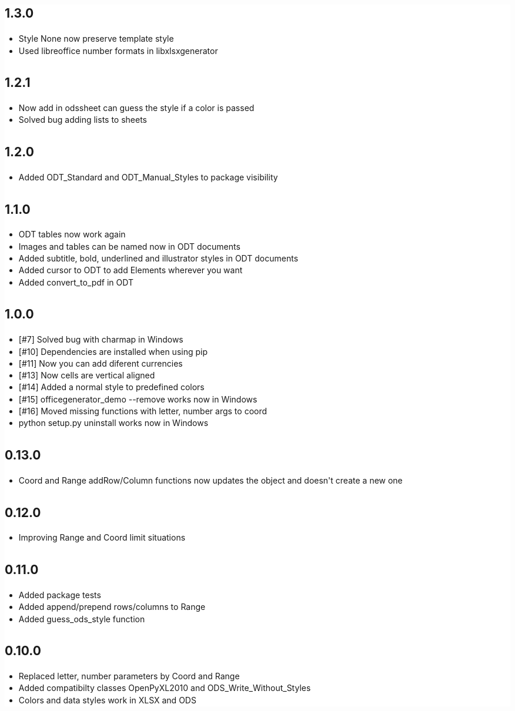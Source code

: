 1.3.0
-----
  * Style None now preserve template style
  * Used libreoffice number formats in libxlsxgenerator

1.2.1
-----
  * Now add in odssheet can guess the style if a color is passed
  * Solved bug adding lists to sheets

1.2.0
-----
  * Added ODT_Standard and ODT_Manual_Styles to package visibility

1.1.0
-----
  * ODT tables now work again
  * Images and tables can be named now in ODT documents
  * Added subtitle, bold, underlined and illustrator styles in ODT documents
  * Added cursor to ODT to add Elements wherever you want
  * Added convert_to_pdf in ODT

1.0.0
-----
  * [#7] Solved bug with charmap in Windows
  * [#10] Dependencies are installed when using pip
  * [#11] Now you can add diferent currencies
  * [#13] Now cells are vertical aligned
  * [#14] Added a normal style to predefined colors
  * [#15] officegenerator_demo --remove works now in Windows
  * [#16] Moved missing functions with letter, number args to coord 
  * python setup.py uninstall works now in Windows

0.13.0
------
  * Coord and Range addRow/Column functions now updates the object and doesn't create a new one

0.12.0
------
  * Improving Range and Coord limit situations

0.11.0
------
  * Added package tests
  * Added append/prepend rows/columns to Range
  * Added guess_ods_style function

0.10.0
------
  * Replaced letter, number parameters by Coord and Range
  * Added compatibilty classes OpenPyXL2010 and ODS_Write_Without_Styles
  * Colors and data styles work in XLSX and ODS
